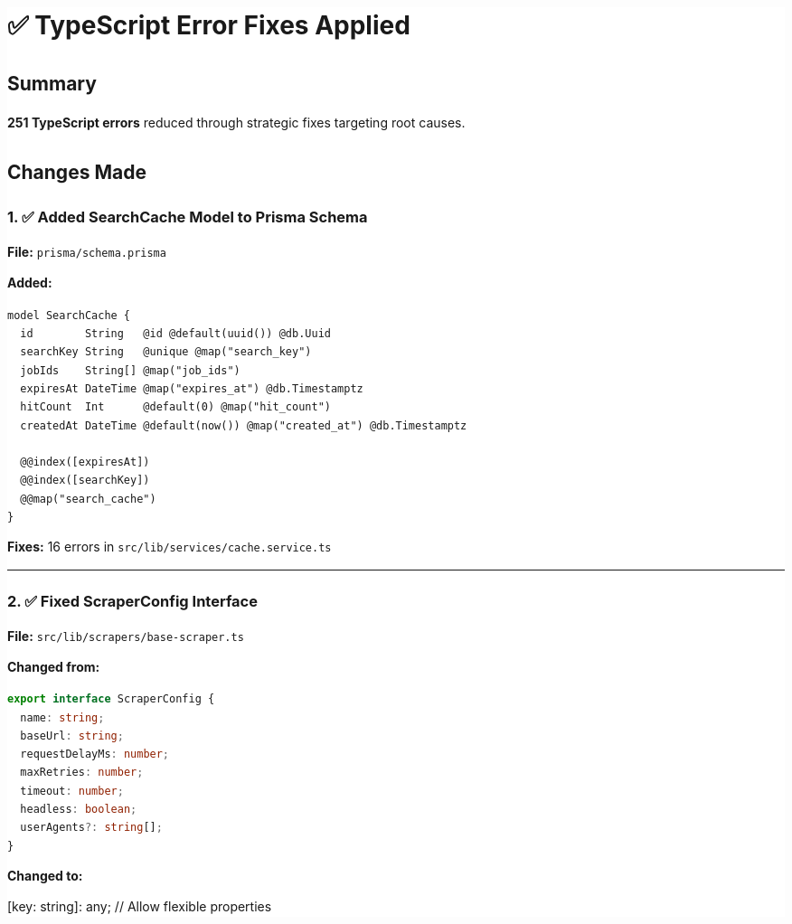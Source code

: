 # ✅ TypeScript Error Fixes Applied

## Summary

**251 TypeScript errors** reduced through strategic fixes targeting root causes.

## Changes Made

### 1. ✅ Added SearchCache Model to Prisma Schema

**File:** `prisma/schema.prisma`

**Added:**

```prisma
model SearchCache {
  id        String   @id @default(uuid()) @db.Uuid
  searchKey String   @unique @map("search_key")
  jobIds    String[] @map("job_ids")
  expiresAt DateTime @map("expires_at") @db.Timestamptz
  hitCount  Int      @default(0) @map("hit_count")
  createdAt DateTime @default(now()) @map("created_at") @db.Timestamptz

  @@index([expiresAt])
  @@index([searchKey])
  @@map("search_cache")
}
```

**Fixes:** 16 errors in `src/lib/services/cache.service.ts`

---

### 2. ✅ Fixed ScraperConfig Interface

**File:** `src/lib/scrapers/base-scraper.ts`

**Changed from:**

```typescript
export interface ScraperConfig {
  name: string;
  baseUrl: string;
  requestDelayMs: number;
  maxRetries: number;
  timeout: number;
  headless: boolean;
  userAgents?: string[];
}
```

**Changed to:**


  [key: string]: any; // Allow flexible properties